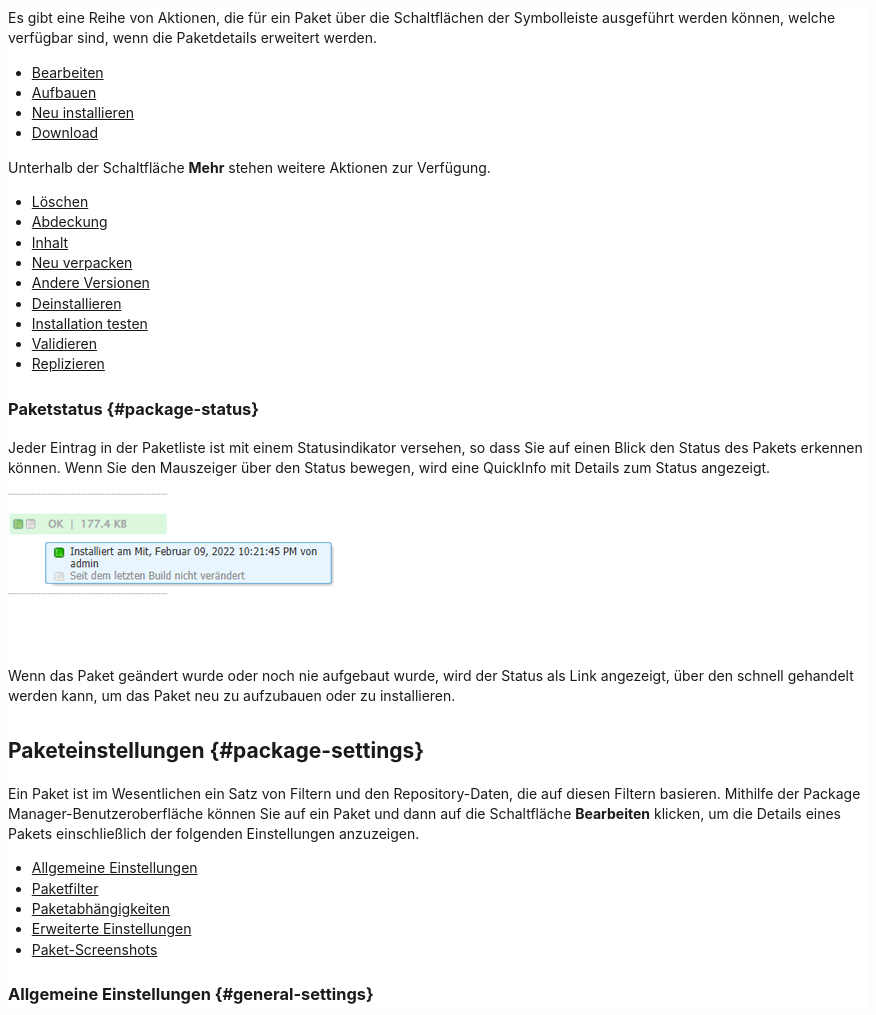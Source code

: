 Es gibt eine Reihe von Aktionen, die für ein Paket über die Schaltflächen der Symbolleiste ausgeführt werden können, welche verfügbar sind, wenn die Paketdetails erweitert werden.

* [Bearbeiten](#edit-package)
* [Aufbauen](#building-a-package)
* [Neu installieren](#reinstalling-packages)
* [Download](#downloading-packages-to-your-file-system)

Unterhalb der Schaltfläche **Mehr** stehen weitere Aktionen zur Verfügung.

* [Löschen](#deleting-packages)
* [Abdeckung](#package-coverage)
* [Inhalt](#viewing-package-contents-and-testing-installation)
* [Neu verpacken](#rewrapping-a-package)
* [Andere Versionen](#other-versions)
* [Deinstallieren](#uninstalling-packages)
* [Installation testen](#viewing-package-contents-and-testing-installation)
* [Validieren](#validating-packages)
* [Replizieren](#replicating-packages)

### Paketstatus {#package-status}

Jeder Eintrag in der Paketliste ist mit einem Statusindikator versehen, so dass Sie auf einen Blick den Status des Pakets erkennen können. Wenn Sie den Mauszeiger über den Status bewegen, wird eine QuickInfo mit Details zum Status angezeigt.

![Paketstatus](assets/package-status.png)

Wenn das Paket geändert wurde oder noch nie aufgebaut wurde, wird der Status als Link angezeigt, über den schnell gehandelt werden kann, um das Paket neu zu aufzubauen oder zu installieren.

## Paketeinstellungen {#package-settings}

Ein Paket ist im Wesentlichen ein Satz von Filtern und den Repository-Daten, die auf diesen Filtern basieren. Mithilfe der Package Manager-Benutzeroberfläche können Sie auf ein Paket und dann auf die Schaltfläche **Bearbeiten** klicken, um die Details eines Pakets einschließlich der folgenden Einstellungen anzuzeigen.

* [Allgemeine Einstellungen](#general-settings)
* [Paketfilter](#package-filters)
* [Paketabhängigkeiten](#package-dependencies)
* [Erweiterte Einstellungen](#advanced-settings)
* [Paket-Screenshots](#package-screenshots)

### Allgemeine Einstellungen {#general-settings}
